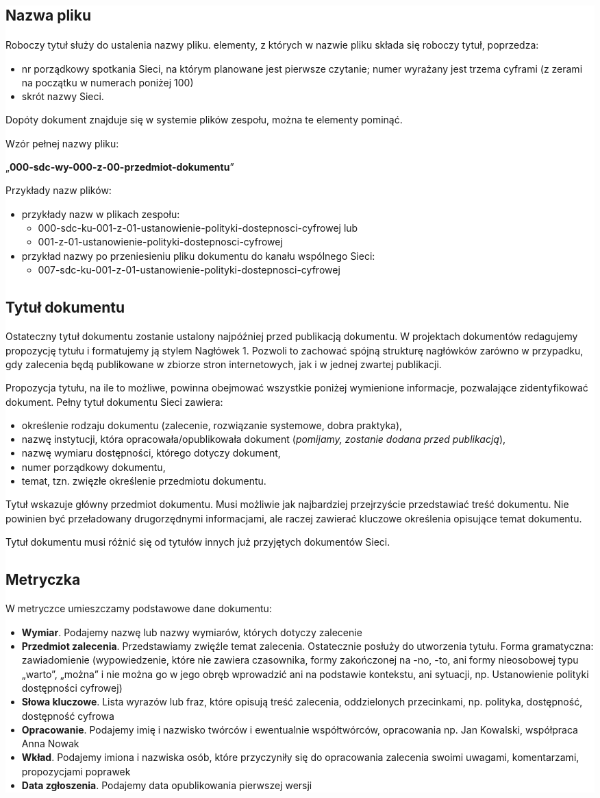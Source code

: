 ## Nazwa pliku

Roboczy tytuł służy do ustalenia nazwy pliku. elementy, z których w nazwie pliku składa się roboczy tytuł, poprzedza:

- nr porządkowy spotkania Sieci, na którym planowane jest pierwsze czytanie; numer wyrażany jest trzema cyframi (z zerami na początku w numerach poniżej 100)
- skrót nazwy Sieci.

Dopóty dokument znajduje się w systemie plików zespołu, można te elementy pominąć.

Wzór pełnej nazwy pliku:

„**000-sdc-wy-000-z-00-przedmiot-dokumentu**”

Przykłady nazw plików:

- przykłady nazw w plikach zespołu:
  - 000-sdc-ku-001-z-01-ustanowienie-polityki-dostepnosci-cyfrowej lub
  - 001-z-01-ustanowienie-polityki-dostepnosci-cyfrowej
- przykład nazwy po przeniesieniu pliku dokumentu do kanału wspólnego Sieci:
  - 007-sdc-ku-001-z-01-ustanowienie-polityki-dostepnosci-cyfrowej

## Tytuł dokumentu

Ostateczny tytuł dokumentu zostanie ustalony najpóźniej przed publikacją dokumentu. W projektach dokumentów redagujemy propozycję tytułu i formatujemy ją stylem Nagłówek 1. Pozwoli to zachować spójną strukturę nagłówków zarówno w przypadku, gdy zalecenia będą publikowane w zbiorze stron internetowych, jak i w jednej zwartej publikacji.

Propozycja tytułu, na ile to możliwe, powinna obejmować wszystkie poniżej wymienione informacje, pozwalające zidentyfikować dokument. Pełny tytuł dokumentu Sieci zawiera:

- określenie rodzaju dokumentu (zalecenie, rozwiązanie systemowe, dobra praktyka),
- nazwę instytucji, która opracowała/opublikowała dokument (_pomijamy, zostanie dodana przed publikacją_),
- nazwę wymiaru dostępności, którego dotyczy dokument,
- numer porządkowy dokumentu,
- temat, tzn. zwięzłe określenie przedmiotu dokumentu.

Tytuł wskazuje główny przedmiot dokumentu. Musi możliwie jak najbardziej przejrzyście przedstawiać treść dokumentu. Nie powinien być przeładowany drugorzędnymi informacjami, ale raczej zawierać kluczowe określenia opisujące temat dokumentu.

Tytuł dokumentu musi różnić się od tytułów innych już przyjętych dokumentów Sieci.

## Metryczka

W metryczce umieszczamy podstawowe dane dokumentu:

- **Wymiar**. Podajemy nazwę lub nazwy wymiarów, których dotyczy zalecenie
- **Przedmiot zalecenia**. Przedstawiamy zwięźle temat zalecenia. Ostatecznie posłuży do utworzenia tytułu. Forma gramatyczna: zawiadomienie (wypowiedzenie, które nie zawiera czasownika, formy zakończonej na -no, -to, ani formy nieosobowej typu „warto”, „można” i nie można go w jego obręb wprowadzić ani na podstawie kontekstu, ani sytuacji, np. Ustanowienie polityki dostępności cyfrowej)
- **Słowa kluczowe**. Lista wyrazów lub fraz, które opisują treść zalecenia, oddzielonych przecinkami, np. polityka, dostępność, dostępność cyfrowa
- **Opracowanie**. Podajemy imię i nazwisko twórców i ewentualnie współtwórców, opracowania np. Jan Kowalski, współpraca Anna Nowak
- **Wkład**. Podajemy imiona i nazwiska osób, które przyczyniły się do opracowania zalecenia swoimi uwagami, komentarzami, propozycjami poprawek
- **Data zgłoszenia**. Podajemy data opublikowania pierwszej wersji
